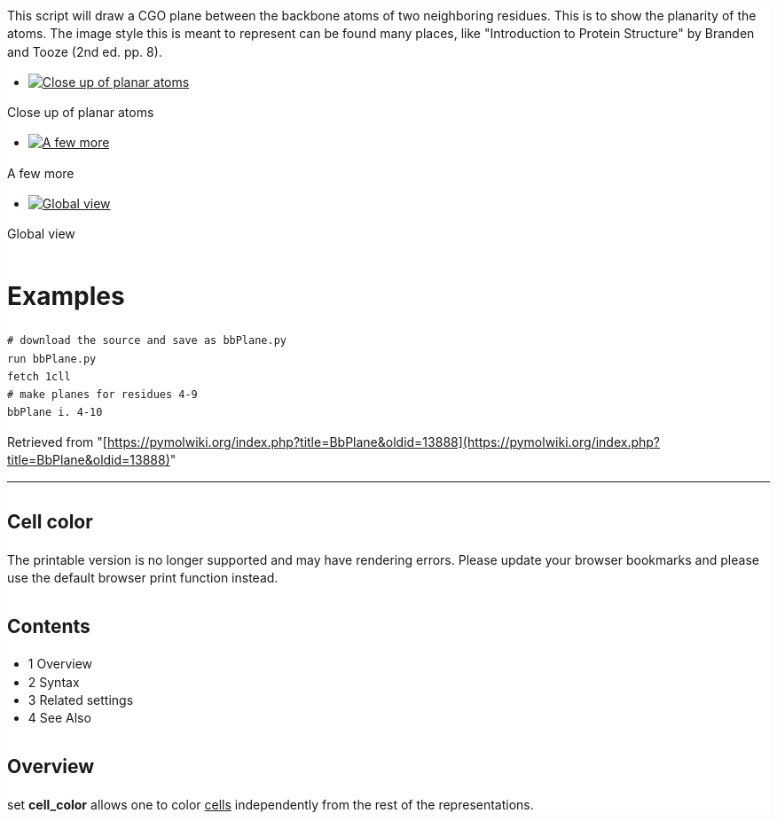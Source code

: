This script will draw a CGO plane between the backbone atoms of two neighboring residues. This is to show the planarity of the atoms. The image style this is meant to represent can be found many places, like "Introduction to Protein Structure" by Branden and Tooze (2nd ed. pp. 8). 

  * [![Close up of planar atoms](/images/8/8d/BbPlane3.png)](/index.php/File:BbPlane3.png "Close up of planar atoms")

Close up of planar atoms 

  * [![A few more](/images/8/89/BbPlane1.png)](/index.php/File:BbPlane1.png "A few more")

A few more 

  * [![Global view](/images/b/b8/BbPlane2.png)](/index.php/File:BbPlane2.png "Global view")

Global view 




# Examples
    
    
    # download the source and save as bbPlane.py
    run bbPlane.py
    fetch 1cll
    # make planes for residues 4-9
    bbPlane i. 4-10
    

Retrieved from "[https://pymolwiki.org/index.php?title=BbPlane&oldid=13888](https://pymolwiki.org/index.php?title=BbPlane&oldid=13888)"


---

## Cell color

The printable version is no longer supported and may have rendering errors. Please update your browser bookmarks and please use the default browser print function instead.

## Contents

  * 1 Overview
  * 2 Syntax
  * 3 Related settings
  * 4 See Also



## Overview

set **cell_color** allows one to color [cells](/index.php/Cell "Cell") independently from the rest of the representations. 
